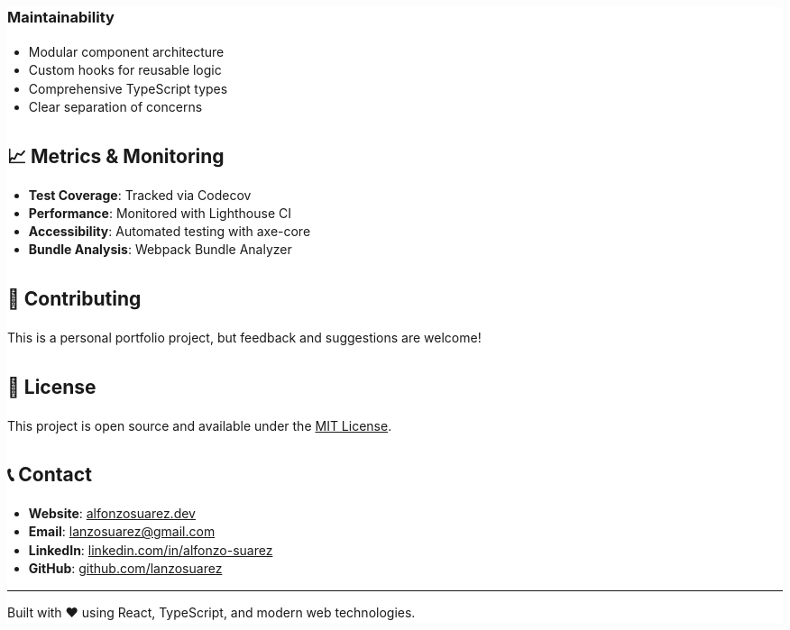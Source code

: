 ### Maintainability
- Modular component architecture
- Custom hooks for reusable logic
- Comprehensive TypeScript types
- Clear separation of concerns

## 📈 Metrics & Monitoring

- **Test Coverage**: Tracked via Codecov
- **Performance**: Monitored with Lighthouse CI
- **Accessibility**: Automated testing with axe-core
- **Bundle Analysis**: Webpack Bundle Analyzer

## 🤝 Contributing

This is a personal portfolio project, but feedback and suggestions are welcome!

## 📄 License

This project is open source and available under the [MIT License](LICENSE).

## 📞 Contact

- **Website**: [alfonzosuarez.dev](https://alfonzosuarez.dev)
- **Email**: lanzosuarez@gmail.com
- **LinkedIn**: [linkedin.com/in/alfonzo-suarez](https://linkedin.com/in/alfonzo-suarez)
- **GitHub**: [github.com/lanzosuarez](https://github.com/lanzosuarez)

---

Built with ❤️ using React, TypeScript, and modern web technologies.